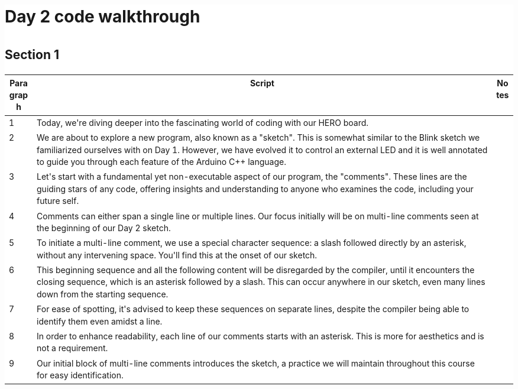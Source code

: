 
# Day 2 code walkthrough

## Section 1

| Paragraph | Script                                                                                                                                                                                                                                                                                                                                                                                                                                                                                                                   | Notes |
|-----------|--------------------------------------------------------------------------------------------------------------------------------------------------------------------------------------------------------------------------------------------------------------------------------------------------------------------------------------------------------------------------------------------------------------------------------------------------------------------------------------------------------------------------|-------|
| 1         | Today, we're diving deeper into the fascinating world of coding with our HERO board.                                                                                                                                                                                                                                                                                                                                                                                                                                   |       |
| 2         | We are about to explore a new program, also known as a "sketch". This is somewhat similar to the Blink sketch we familiarized ourselves with on Day 1. However, we have evolved it to control an external LED and it is well annotated to guide you through each feature of the Arduino C++ language.                                                                                                                                                                                                                 |       |
| 3         | Let's start with a fundamental yet non-executable aspect of our program, the "comments". These lines are the guiding stars of any code, offering insights and understanding to anyone who examines the code, including your future self.                                                                                                                                                                                                                                                                              |       |
| 4         | Comments can either span a single line or multiple lines. Our focus initially will be on multi-line comments seen at the beginning of our Day 2 sketch.                                                                                                                                                                                                                                                                                                      |       |
| 5         | To initiate a multi-line comment, we use a special character sequence: a slash followed directly by an asterisk, without any intervening space. You'll find this at the onset of our sketch.                                                                                                                                                                                                                                                              |       |
| 6         | This beginning sequence and all the following content will be disregarded by the compiler, until it encounters the closing sequence, which is an asterisk followed by a slash. This can occur anywhere in our sketch, even many lines down from the starting sequence.                                                                                                                                                                                                                                              |       |
| 7         | For ease of spotting, it's advised to keep these sequences on separate lines, despite the compiler being able to identify them even amidst a line.                                                                                                                                                                                                                                                                                                          |       |
| 8         | In order to enhance readability, each line of our comments starts with an asterisk. This is more for aesthetics and is not a requirement.                                                                                                                                                                                                                                                                                                                    |       |
| 9         | Our initial block of multi-line comments introduces the sketch, a practice we will maintain throughout this course for easy identification.                                                                                                                                                                                                                                                                                                              |       |